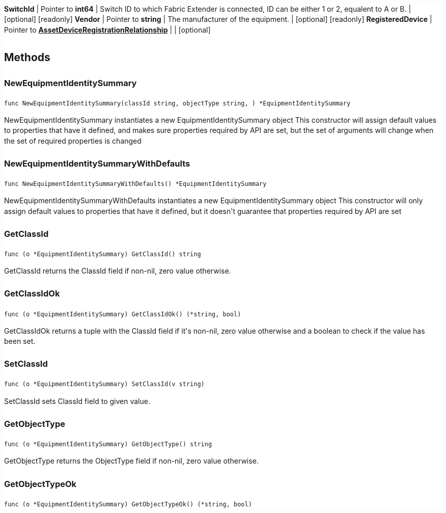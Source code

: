 **SwitchId** | Pointer to **int64** | Switch ID to which Fabric Extender is connected, ID can be either 1 or 2, equalent to A or B. | [optional] [readonly] 
**Vendor** | Pointer to **string** | The manufacturer of the equipment. | [optional] [readonly] 
**RegisteredDevice** | Pointer to [**AssetDeviceRegistrationRelationship**](asset.DeviceRegistration.Relationship.md) |  | [optional] 

## Methods

### NewEquipmentIdentitySummary

`func NewEquipmentIdentitySummary(classId string, objectType string, ) *EquipmentIdentitySummary`

NewEquipmentIdentitySummary instantiates a new EquipmentIdentitySummary object
This constructor will assign default values to properties that have it defined,
and makes sure properties required by API are set, but the set of arguments
will change when the set of required properties is changed

### NewEquipmentIdentitySummaryWithDefaults

`func NewEquipmentIdentitySummaryWithDefaults() *EquipmentIdentitySummary`

NewEquipmentIdentitySummaryWithDefaults instantiates a new EquipmentIdentitySummary object
This constructor will only assign default values to properties that have it defined,
but it doesn't guarantee that properties required by API are set

### GetClassId

`func (o *EquipmentIdentitySummary) GetClassId() string`

GetClassId returns the ClassId field if non-nil, zero value otherwise.

### GetClassIdOk

`func (o *EquipmentIdentitySummary) GetClassIdOk() (*string, bool)`

GetClassIdOk returns a tuple with the ClassId field if it's non-nil, zero value otherwise
and a boolean to check if the value has been set.

### SetClassId

`func (o *EquipmentIdentitySummary) SetClassId(v string)`

SetClassId sets ClassId field to given value.


### GetObjectType

`func (o *EquipmentIdentitySummary) GetObjectType() string`

GetObjectType returns the ObjectType field if non-nil, zero value otherwise.

### GetObjectTypeOk

`func (o *EquipmentIdentitySummary) GetObjectTypeOk() (*string, bool)`

